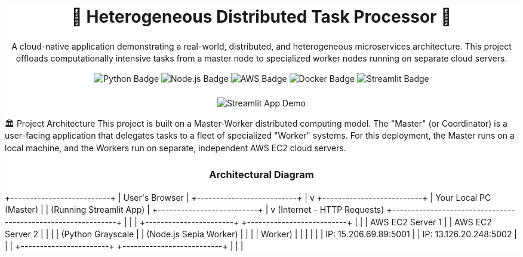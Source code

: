 <div align="center">
<h1>🚀 Heterogeneous Distributed Task Processor 🚀</h1>
<p>
A cloud-native application demonstrating a real-world, distributed, and heterogeneous microservices architecture. This project offloads computationally intensive tasks from a master node to specialized worker nodes running on separate cloud servers.
</p>



<img src="https://www.google.com/search?q=https://img.shields.io/badge/Python-3776AB%3Fstyle%3Dfor-the-badge%26logo%3Dpython%26logoColor%3Dwhite" alt="Python Badge"/>
<img src="https://www.google.com/search?q=https://img.shields.io/badge/Node.js-339933%3Fstyle%3Dfor-the-badge%26logo%3Dnodedotjs%26logoColor%3Dwhite" alt="Node.js Badge"/>
<img src="https://www.google.com/search?q=https://img.shields.io/badge/Amazon_AWS-232F3E%3Fstyle%3Dfor-the-badge%26logo%3Damazon-aws%26logoColor%3Dwhite" alt="AWS Badge"/>
<img src="https://www.google.com/search?q=https://img.shields.io/badge/Docker-2496ED%3Fstyle%3Dfor-the-badge%26logo%3Ddocker%26logoColor%3Dwhite" alt="Docker Badge"/>
<img src="https://www.google.com/search?q=https://img.shields.io/badge/Streamlit-FF4B4B%3Fstyle%3Dfor-the-badge%26logo%3Dstreamlit%26logoColor%3Dwhite" alt="Streamlit Badge"/>
</div>

<br>



<div align="center">
<img src="https://www.google.com/search?q=https://i.imgur.com/u3tQY5C.png" alt="Streamlit App Demo" width="850"/>
</div>

🏛️ Project Architecture
This project is built on a Master-Worker distributed computing model. The "Master" (or Coordinator) is a user-facing application that delegates tasks to a fleet of specialized "Worker" systems. For this deployment, the Master runs on a local machine, and the Workers run on separate, independent AWS EC2 cloud servers.

<div align="center">
<h3>Architectural Diagram</h3>
</div>

+--------------------------+
|      User's Browser      |
+--------------------------+
            |
            v
+--------------------------+
|  Your Local PC (Master)  |
| (Running Streamlit App)  |
+--------------------------+
            |
            v (Internet - HTTP Requests)
+-------------------------------------------------------------+
|                                                             |
|   +-----------------------+   +--------------------------+  |
|   |  AWS EC2 Server 1     |   |   AWS EC2 Server 2       |  |
|   | (Python Grayscale     |   |  (Node.js Sepia Worker)  |  |
|   |       Worker)         |   |                          |  |
|   | IP: 15.206.69.89:5001 |   |  IP: 13.126.20.248:5002  |  |
|   +-----------------------+   +--------------------------+  |
|                                                             |
